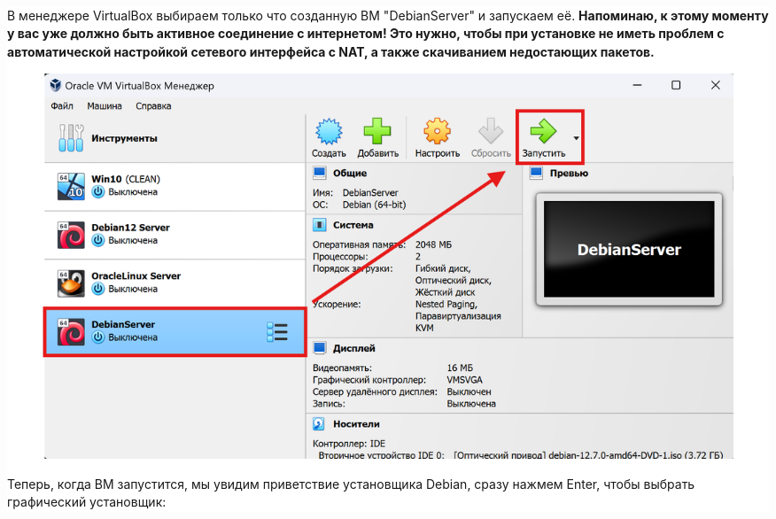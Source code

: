 В менеджере VirtualBox выбираем только что созданную ВМ "DebianServer" и запускаем её. **Напоминаю, к этому моменту у вас уже должно быть активное соединение с интернетом! Это нужно, чтобы при установке не иметь проблем с автоматической настройкой сетевого интерфейса с NAT, а также скачиванием недостающих пакетов.**

<figure><img src="../.gitbook/assets/Lab-0-8.png" alt=""><figcaption></figcaption></figure>

Теперь, когда ВМ запустится, мы увидим приветствие установщика Debian, сразу нажмем Enter, чтобы выбрать графический установщик:
